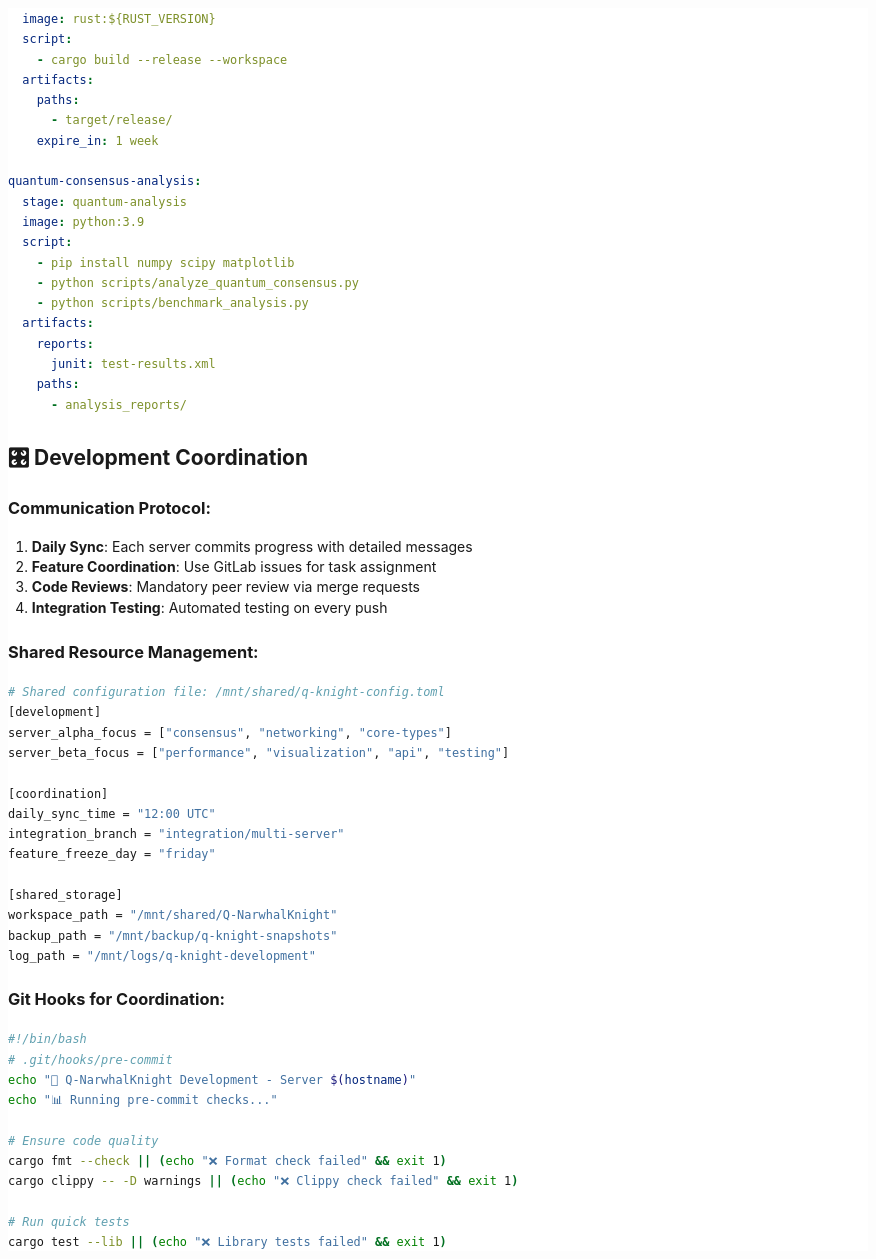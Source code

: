 ```yaml
  image: rust:${RUST_VERSION}
  script:
    - cargo build --release --workspace
  artifacts:
    paths:
      - target/release/
    expire_in: 1 week

quantum-consensus-analysis:
  stage: quantum-analysis
  image: python:3.9
  script:
    - pip install numpy scipy matplotlib
    - python scripts/analyze_quantum_consensus.py
    - python scripts/benchmark_analysis.py
  artifacts:
    reports:
      junit: test-results.xml
    paths:
      - analysis_reports/
```

## 🎛️ Development Coordination

### Communication Protocol:
1. **Daily Sync**: Each server commits progress with detailed messages
2. **Feature Coordination**: Use GitLab issues for task assignment
3. **Code Reviews**: Mandatory peer review via merge requests
4. **Integration Testing**: Automated testing on every push

### Shared Resource Management:
```bash
# Shared configuration file: /mnt/shared/q-knight-config.toml
[development]
server_alpha_focus = ["consensus", "networking", "core-types"]
server_beta_focus = ["performance", "visualization", "api", "testing"]

[coordination]
daily_sync_time = "12:00 UTC"
integration_branch = "integration/multi-server"
feature_freeze_day = "friday"

[shared_storage]
workspace_path = "/mnt/shared/Q-NarwhalKnight"
backup_path = "/mnt/backup/q-knight-snapshots"
log_path = "/mnt/logs/q-knight-development"
```

### Git Hooks for Coordination:
```bash
#!/bin/bash
# .git/hooks/pre-commit
echo "🚀 Q-NarwhalKnight Development - Server $(hostname)"
echo "📊 Running pre-commit checks..."

# Ensure code quality
cargo fmt --check || (echo "❌ Format check failed" && exit 1)
cargo clippy -- -D warnings || (echo "❌ Clippy check failed" && exit 1)

# Run quick tests
cargo test --lib || (echo "❌ Library tests failed" && exit 1)

```